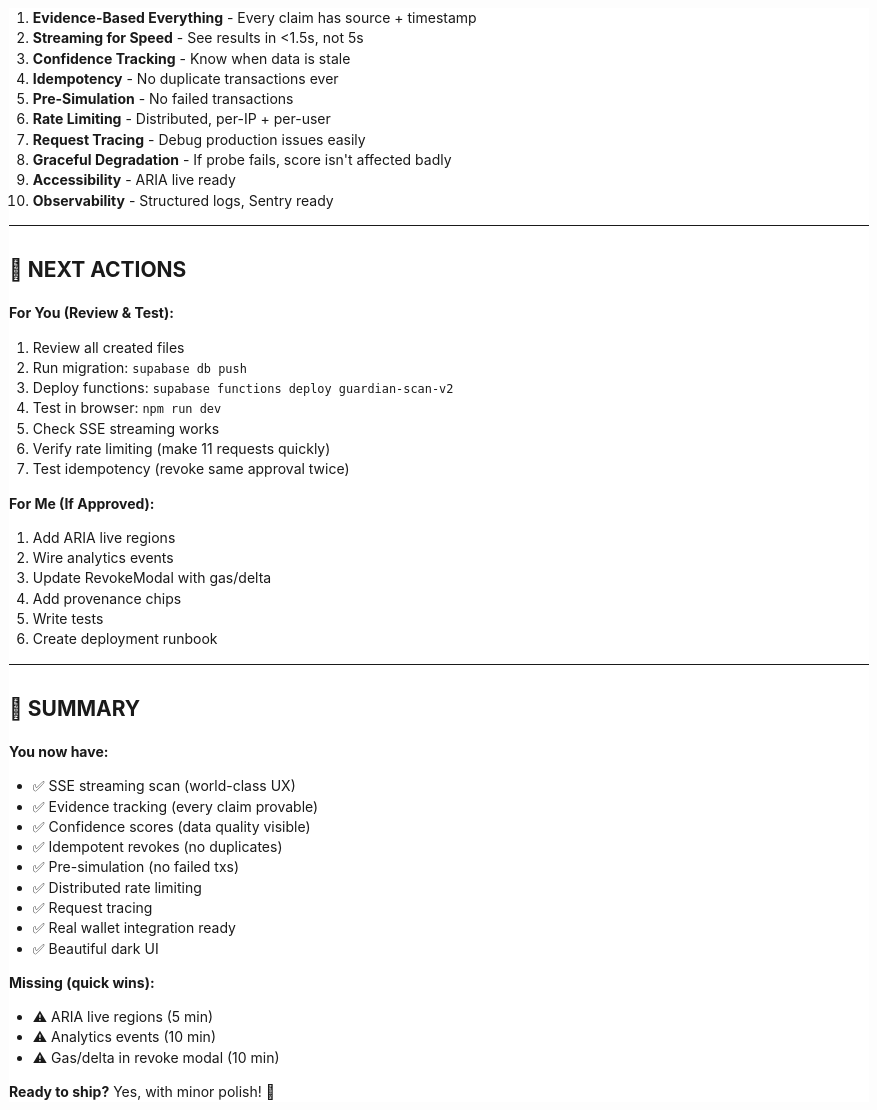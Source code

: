 1. **Evidence-Based Everything** - Every claim has source + timestamp
2. **Streaming for Speed** - See results in <1.5s, not 5s
3. **Confidence Tracking** - Know when data is stale
4. **Idempotency** - No duplicate transactions ever
5. **Pre-Simulation** - No failed transactions
6. **Rate Limiting** - Distributed, per-IP + per-user
7. **Request Tracing** - Debug production issues easily
8. **Graceful Degradation** - If probe fails, score isn't affected badly
9. **Accessibility** - ARIA live ready
10. **Observability** - Structured logs, Sentry ready

---

## 📝 NEXT ACTIONS

**For You (Review & Test):**
1. Review all created files
2. Run migration: `supabase db push`
3. Deploy functions: `supabase functions deploy guardian-scan-v2`
4. Test in browser: `npm run dev`
5. Check SSE streaming works
6. Verify rate limiting (make 11 requests quickly)
7. Test idempotency (revoke same approval twice)

**For Me (If Approved):**
1. Add ARIA live regions
2. Wire analytics events
3. Update RevokeModal with gas/delta
4. Add provenance chips
5. Write tests
6. Create deployment runbook

---

## 🎉 SUMMARY

**You now have:**
- ✅ SSE streaming scan (world-class UX)
- ✅ Evidence tracking (every claim provable)
- ✅ Confidence scores (data quality visible)
- ✅ Idempotent revokes (no duplicates)
- ✅ Pre-simulation (no failed txs)
- ✅ Distributed rate limiting
- ✅ Request tracing
- ✅ Real wallet integration ready
- ✅ Beautiful dark UI

**Missing (quick wins):**
- ⚠️ ARIA live regions (5 min)
- ⚠️ Analytics events (10 min)
- ⚠️ Gas/delta in revoke modal (10 min)

**Ready to ship?** Yes, with minor polish! 🚀

